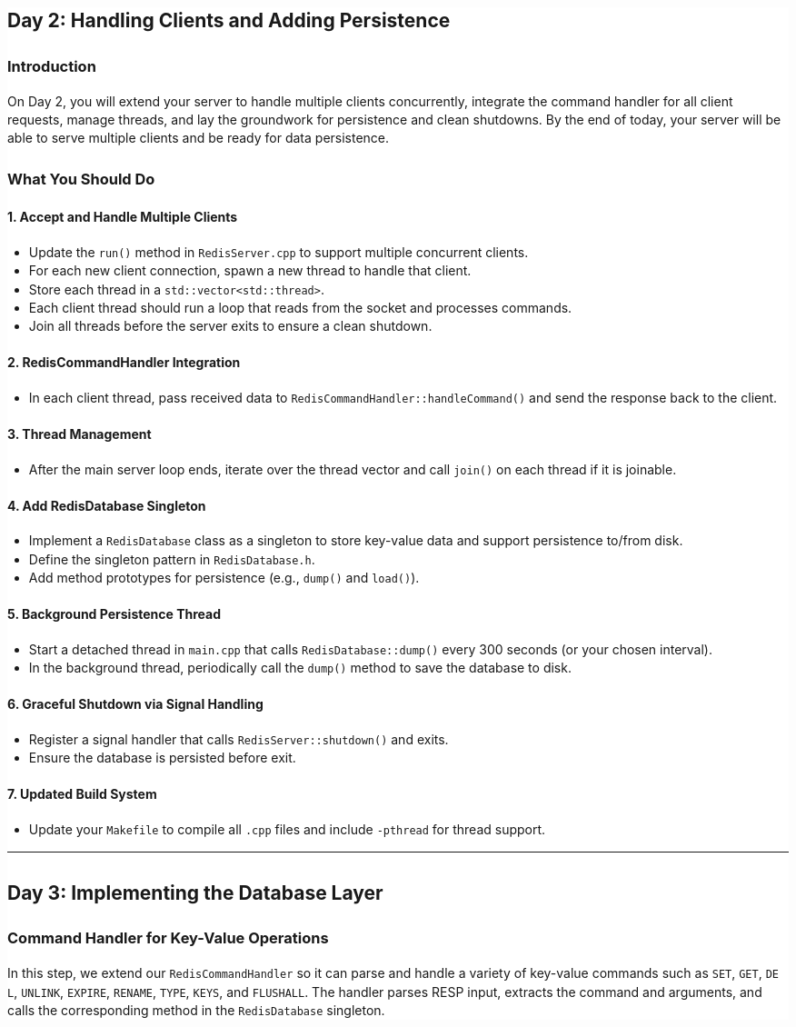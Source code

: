 ## Day 2: Handling Clients and Adding Persistence

### Introduction
On Day 2, you will extend your server to handle multiple clients concurrently, integrate the command handler for all client requests, manage threads, and lay the groundwork for persistence and clean shutdowns. By the end of today, your server will be able to serve multiple clients and be ready for data persistence.

### What You Should Do
#### 1. Accept and Handle Multiple Clients
- Update the `run()` method in `RedisServer.cpp` to support multiple concurrent clients.
- For each new client connection, spawn a new thread to handle that client.
- Store each thread in a `std::vector<std::thread>`.
- Each client thread should run a loop that reads from the socket and processes commands.
- Join all threads before the server exits to ensure a clean shutdown.

#### 2. RedisCommandHandler Integration
- In each client thread, pass received data to `RedisCommandHandler::handleCommand()` and send the response back to the client.

#### 3. Thread Management
- After the main server loop ends, iterate over the thread vector and call `join()` on each thread if it is joinable.

#### 4. Add RedisDatabase Singleton
- Implement a `RedisDatabase` class as a singleton to store key-value data and support persistence to/from disk.
- Define the singleton pattern in `RedisDatabase.h`.
- Add method prototypes for persistence (e.g., `dump()` and `load()`).

#### 5. Background Persistence Thread
- Start a detached thread in `main.cpp` that calls `RedisDatabase::dump()` every 300 seconds (or your chosen interval).
- In the background thread, periodically call the `dump()` method to save the database to disk.

#### 6. Graceful Shutdown via Signal Handling
- Register a signal handler that calls `RedisServer::shutdown()` and exits.
- Ensure the database is persisted before exit.

#### 7. Updated Build System
- Update your `Makefile` to compile all `.cpp` files and include `-pthread` for thread support.

---

## Day 3: Implementing the Database Layer

### Command Handler for Key-Value Operations

In this step, we extend our `RedisCommandHandler` so it can parse and handle a variety of key-value commands such as `SET`, `GET`, `DEL`, `UNLINK`, `EXPIRE`, `RENAME`, `TYPE`, `KEYS`, and `FLUSHALL`. The handler parses RESP input, extracts the command and arguments, and calls the corresponding method in the `RedisDatabase` singleton.
